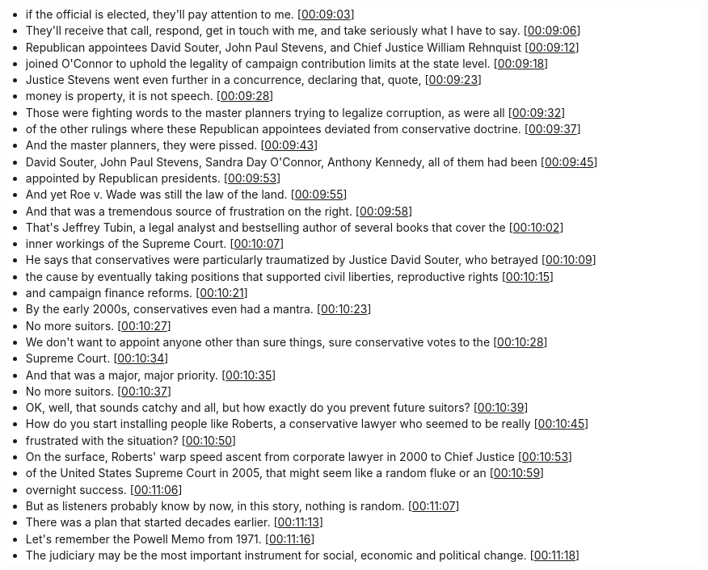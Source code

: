 *  if the official is elected, they'll pay attention to me. [[00:09:03](https://www.youtube.com/watch?v=e4dmyF6R3J8&t=543.0799999999999s)]
*  They'll receive that call, respond, get in touch with me, and take seriously what I have to say. [[00:09:06](https://www.youtube.com/watch?v=e4dmyF6R3J8&t=546.64s)]
*  Republican appointees David Souter, John Paul Stevens, and Chief Justice William Rehnquist [[00:09:12](https://www.youtube.com/watch?v=e4dmyF6R3J8&t=552.56s)]
*  joined O'Connor to uphold the legality of campaign contribution limits at the state level. [[00:09:18](https://www.youtube.com/watch?v=e4dmyF6R3J8&t=558.38s)]
*  Justice Stevens went even further in a concurrence, declaring that, quote, [[00:09:23](https://www.youtube.com/watch?v=e4dmyF6R3J8&t=563.82s)]
*  money is property, it is not speech. [[00:09:28](https://www.youtube.com/watch?v=e4dmyF6R3J8&t=568.4s)]
*  Those were fighting words to the master planners trying to legalize corruption, as were all [[00:09:32](https://www.youtube.com/watch?v=e4dmyF6R3J8&t=572.2s)]
*  of the other rulings where these Republican appointees deviated from conservative doctrine. [[00:09:37](https://www.youtube.com/watch?v=e4dmyF6R3J8&t=577.38s)]
*  And the master planners, they were pissed. [[00:09:43](https://www.youtube.com/watch?v=e4dmyF6R3J8&t=583.28s)]
*  David Souter, John Paul Stevens, Sandra Day O'Connor, Anthony Kennedy, all of them had been [[00:09:45](https://www.youtube.com/watch?v=e4dmyF6R3J8&t=585.92s)]
*  appointed by Republican presidents. [[00:09:53](https://www.youtube.com/watch?v=e4dmyF6R3J8&t=593.36s)]
*  And yet Roe v. Wade was still the law of the land. [[00:09:55](https://www.youtube.com/watch?v=e4dmyF6R3J8&t=595.1999999999999s)]
*  And that was a tremendous source of frustration on the right. [[00:09:58](https://www.youtube.com/watch?v=e4dmyF6R3J8&t=598.7199999999999s)]
*  That's Jeffrey Tubin, a legal analyst and bestselling author of several books that cover the [[00:10:02](https://www.youtube.com/watch?v=e4dmyF6R3J8&t=602.88s)]
*  inner workings of the Supreme Court. [[00:10:07](https://www.youtube.com/watch?v=e4dmyF6R3J8&t=607.8399999999999s)]
*  He says that conservatives were particularly traumatized by Justice David Souter, who betrayed [[00:10:09](https://www.youtube.com/watch?v=e4dmyF6R3J8&t=609.9599999999999s)]
*  the cause by eventually taking positions that supported civil liberties, reproductive rights [[00:10:15](https://www.youtube.com/watch?v=e4dmyF6R3J8&t=615.6s)]
*  and campaign finance reforms. [[00:10:21](https://www.youtube.com/watch?v=e4dmyF6R3J8&t=621.12s)]
*  By the early 2000s, conservatives even had a mantra. [[00:10:23](https://www.youtube.com/watch?v=e4dmyF6R3J8&t=623.28s)]
*  No more suitors. [[00:10:27](https://www.youtube.com/watch?v=e4dmyF6R3J8&t=627.32s)]
*  We don't want to appoint anyone other than sure things, sure conservative votes to the [[00:10:28](https://www.youtube.com/watch?v=e4dmyF6R3J8&t=628.52s)]
*  Supreme Court. [[00:10:34](https://www.youtube.com/watch?v=e4dmyF6R3J8&t=634.8000000000001s)]
*  And that was a major, major priority. [[00:10:35](https://www.youtube.com/watch?v=e4dmyF6R3J8&t=635.52s)]
*  No more suitors. [[00:10:37](https://www.youtube.com/watch?v=e4dmyF6R3J8&t=637.6s)]
*  OK, well, that sounds catchy and all, but how exactly do you prevent future suitors? [[00:10:39](https://www.youtube.com/watch?v=e4dmyF6R3J8&t=639.2s)]
*  How do you start installing people like Roberts, a conservative lawyer who seemed to be really [[00:10:45](https://www.youtube.com/watch?v=e4dmyF6R3J8&t=645.64s)]
*  frustrated with the situation? [[00:10:50](https://www.youtube.com/watch?v=e4dmyF6R3J8&t=650.5600000000001s)]
*  On the surface, Roberts' warp speed ascent from corporate lawyer in 2000 to Chief Justice [[00:10:53](https://www.youtube.com/watch?v=e4dmyF6R3J8&t=653.0400000000001s)]
*  of the United States Supreme Court in 2005, that might seem like a random fluke or an [[00:10:59](https://www.youtube.com/watch?v=e4dmyF6R3J8&t=659.9200000000001s)]
*  overnight success. [[00:11:06](https://www.youtube.com/watch?v=e4dmyF6R3J8&t=666.08s)]
*  But as listeners probably know by now, in this story, nothing is random. [[00:11:07](https://www.youtube.com/watch?v=e4dmyF6R3J8&t=667.72s)]
*  There was a plan that started decades earlier. [[00:11:13](https://www.youtube.com/watch?v=e4dmyF6R3J8&t=673.0s)]
*  Let's remember the Powell Memo from 1971. [[00:11:16](https://www.youtube.com/watch?v=e4dmyF6R3J8&t=676.28s)]
*  The judiciary may be the most important instrument for social, economic and political change. [[00:11:18](https://www.youtube.com/watch?v=e4dmyF6R3J8&t=678.96s)]